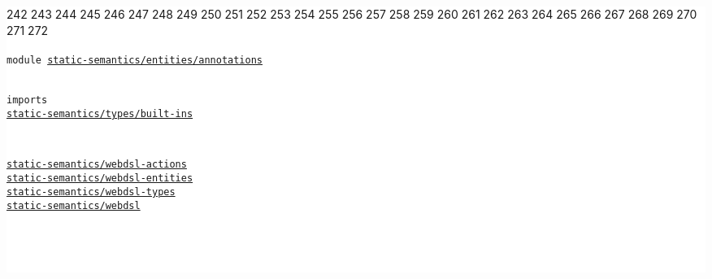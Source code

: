 242
243
244
245
246
247
248
249
250
251
252
253
254
255
256
257
258
259
260
261
262
263
264
265
266
267
268
269
270
271
272
</pre></div></td>
<td class="code"><pre><code><span class="keyword">module</span> <a href="../built-ins.stx/#static-semantics/entities/annotations_90_127" id="static-semantics/entities/annotations_7_44" title="Referenced at ../built-ins.stx line 6; ../generated-functions.stx line 4; ../../webdsl-ac.stx line 6; ../../webdsl-actions.stx line 9; ../../webdsl-entities.stx line 6; ../../webdsl-expand.stx line 4; ../../webdsl-types.stx line 4; ../../webdsl-ui.stx line 6; ../../webdsl.stx line 11; ../../ui/actions.stx line 6; ../../ui/template-calls.stx line 6"><span class="token sort_ModuleID">static-semantics/entities/annotations</span></a>

<span class="keyword">imports</span>
  <a href="../../types/built-ins.stx/#static-semantics/types/built-ins_7_39" id="static-semantics/types/built-ins_56_88" title="Defined at ../../types/built-ins.stx line 1"><span class="token sort_ModuleID">static-semantics/types/built-ins</span></a>

  <a href="../../webdsl-actions.stx/#static-semantics/webdsl-actions_7_38" id="static-semantics/webdsl-actions_92_123" title="Defined at ../../webdsl-actions.stx line 1"><span class="token sort_ModuleID">static-semantics/webdsl-actions</span></a>
  <a href="../../webdsl-entities.stx/#static-semantics/webdsl-entities_7_39" id="static-semantics/webdsl-entities_126_158" title="Defined at ../../webdsl-entities.stx line 1"><span class="token sort_ModuleID">static-semantics/webdsl-entities</span></a>
  <a href="../../webdsl-types.stx/#static-semantics/webdsl-types_7_36" id="static-semantics/webdsl-types_161_190" title="Defined at ../../webdsl-types.stx line 1"><span class="token sort_ModuleID">static-semantics/webdsl-types</span></a>
  <a href="../../webdsl.stx/#static-semantics/webdsl_7_30" id="static-semantics/webdsl_193_216" title="Defined at ../../webdsl.stx line 1"><span class="token sort_ModuleID">static-semantics/webdsl</span></a>
